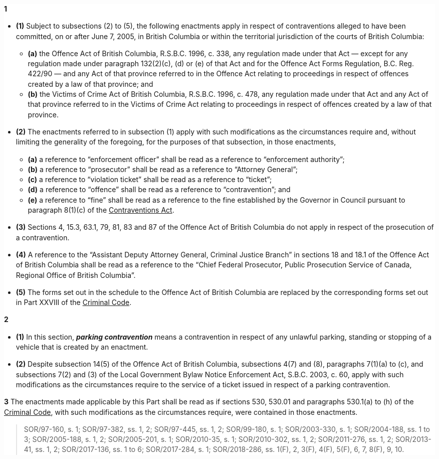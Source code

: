 **1** 

- **(1)** Subject to subsections (2) to (5), the following enactments apply in respect of contraventions alleged to have been committed, on or after June 7, 2005, in British Columbia or within the territorial jurisdiction of the courts of British Columbia:
	- **(a)** the Offence Act of British Columbia, R.S.B.C. 1996, c. 338, any regulation made under that Act — except for any regulation made under paragraph 132(2)(c), (d) or (e) of that Act and for the Offence Act Forms Regulation, B.C. Reg. 422/90 — and any Act of that province referred to in the Offence Act relating to proceedings in respect of offences created by a law of that province; and
	- **(b)** the Victims of Crime Act of British Columbia, R.S.B.C. 1996, c. 478, any regulation made under that Act and any Act of that province referred to in the Victims of Crime Act relating to proceedings in respect of offences created by a law of that province.

- **(2)** The enactments referred to in subsection (1) apply with such modifications as the circumstances require and, without limiting the generality of the foregoing, for the purposes of that subsection, in those enactments,
	- **(a)** a reference to “enforcement officer” shall be read as a reference to “enforcement authority”;
	- **(b)** a reference to “prosecutor” shall be read as a reference to “Attorney General”;
	- **(c)** a reference to “violation ticket” shall be read as a reference to “ticket”;
	- **(d)** a reference to “offence” shall be read as a reference to “contravention”; and
	- **(e)** a reference to “fine” shall be read as a reference to the fine established by the Governor in Council pursuant to paragraph 8(1)(c) of the [Contraventions Act](/en/Acts/Statutes%20of%20Canada/1992/c.%2047.md).

- **(3)** Sections 4, 15.3, 63.1, 79, 81, 83 and 87 of the Offence Act of British Columbia do not apply in respect of the prosecution of a contravention.

- **(4)** A reference to the “Assistant Deputy Attorney General, Criminal Justice Branch” in sections 18 and 18.1 of the Offence Act of British Columbia shall be read as a reference to the “Chief Federal Prosecutor, Public Prosecution Service of Canada, Regional Office of British Columbia”.

- **(5)** The forms set out in the schedule to the Offence Act of British Columbia are replaced by the corresponding forms set out in Part XXVIII of the [Criminal Code](/en/Acts/Revised%20Statutes%20of%20Canada/C/C-46.md).


**2** 

- **(1)** In this section, ***parking contravention*** means a contravention in respect of any unlawful parking, standing or stopping of a vehicle that is created by an enactment.

- **(2)** Despite subsection 14(5) of the Offence Act of British Columbia, subsections 4(7) and (8), paragraphs 7(1)(a) to (c), and subsections 7(2) and (3) of the Local Government Bylaw Notice Enforcement Act, S.B.C. 2003, c. 60, apply with such modifications as the circumstances require to the service of a ticket issued in respect of a parking contravention.


**3** The enactments made applicable by this Part shall be read as if sections 530, 530.01 and paragraphs 530.1(a) to (h) of the [Criminal Code](/en/Acts/Revised%20Statutes%20of%20Canada/C/C-46.md), with such modifications as the circumstances require, were contained in those enactments.


> SOR/97-160, s. 1; SOR/97-382, ss. 1, 2; SOR/97-445, ss. 1, 2; SOR/99-180, s. 1; SOR/2003-330, s. 1; SOR/2004-188, ss. 1 to 3; SOR/2005-188, s. 1, 2; SOR/2005-201, s. 1; SOR/2010-35, s. 1; SOR/2010-302, ss. 1, 2; SOR/2011-276, ss. 1, 2; SOR/2013-41, ss. 1, 2; SOR/2017-136, ss. 1 to 6; SOR/2017-284, s. 1; SOR/2018-286, ss. 1(F), 2, 3(F), 4(F), 5(F), 6, 7, 8(F), 9, 10.


